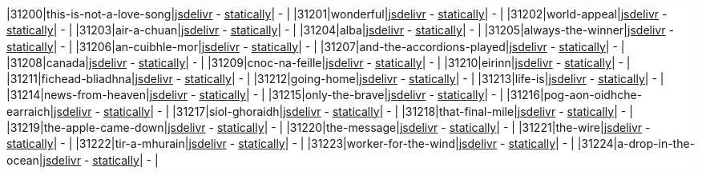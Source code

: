 |31200|this-is-not-a-love-song|[jsdelivr](https://cdn.jsdelivr.net/gh/dbchord/c5-3-6/30001-35000/31001-31500/this-is-not-a-love-song.webp) - [statically](https://cdn.statically.io/gh/dbchord/c5-3-6/i/30001-35000/31001-31500/this-is-not-a-love-song.webp)| - |
|31201|wonderful|[jsdelivr](https://cdn.jsdelivr.net/gh/dbchord/c5-3-6/30001-35000/31001-31500/wonderful.webp) - [statically](https://cdn.statically.io/gh/dbchord/c5-3-6/i/30001-35000/31001-31500/wonderful.webp)| - |
|31202|world-appeal|[jsdelivr](https://cdn.jsdelivr.net/gh/dbchord/c5-3-6/30001-35000/31001-31500/world-appeal.webp) - [statically](https://cdn.statically.io/gh/dbchord/c5-3-6/i/30001-35000/31001-31500/world-appeal.webp)| - |
|31203|air-a-chuan|[jsdelivr](https://cdn.jsdelivr.net/gh/dbchord/c5-3-6/30001-35000/31001-31500/air-a-chuan.webp) - [statically](https://cdn.statically.io/gh/dbchord/c5-3-6/i/30001-35000/31001-31500/air-a-chuan.webp)| - |
|31204|alba|[jsdelivr](https://cdn.jsdelivr.net/gh/dbchord/c5-3-6/30001-35000/31001-31500/alba.webp) - [statically](https://cdn.statically.io/gh/dbchord/c5-3-6/i/30001-35000/31001-31500/alba.webp)| - |
|31205|always-the-winner|[jsdelivr](https://cdn.jsdelivr.net/gh/dbchord/c5-3-6/30001-35000/31001-31500/always-the-winner.webp) - [statically](https://cdn.statically.io/gh/dbchord/c5-3-6/i/30001-35000/31001-31500/always-the-winner.webp)| - |
|31206|an-cuibhle-mor|[jsdelivr](https://cdn.jsdelivr.net/gh/dbchord/c5-3-6/30001-35000/31001-31500/an-cuibhle-mor.webp) - [statically](https://cdn.statically.io/gh/dbchord/c5-3-6/i/30001-35000/31001-31500/an-cuibhle-mor.webp)| - |
|31207|and-the-accordions-played|[jsdelivr](https://cdn.jsdelivr.net/gh/dbchord/c5-3-6/30001-35000/31001-31500/and-the-accordions-played.webp) - [statically](https://cdn.statically.io/gh/dbchord/c5-3-6/i/30001-35000/31001-31500/and-the-accordions-played.webp)| - |
|31208|canada|[jsdelivr](https://cdn.jsdelivr.net/gh/dbchord/c5-3-6/30001-35000/31001-31500/canada.webp) - [statically](https://cdn.statically.io/gh/dbchord/c5-3-6/i/30001-35000/31001-31500/canada.webp)| - |
|31209|cnoc-na-feille|[jsdelivr](https://cdn.jsdelivr.net/gh/dbchord/c5-3-6/30001-35000/31001-31500/cnoc-na-feille.webp) - [statically](https://cdn.statically.io/gh/dbchord/c5-3-6/i/30001-35000/31001-31500/cnoc-na-feille.webp)| - |
|31210|eirinn|[jsdelivr](https://cdn.jsdelivr.net/gh/dbchord/c5-3-6/30001-35000/31001-31500/eirinn.webp) - [statically](https://cdn.statically.io/gh/dbchord/c5-3-6/i/30001-35000/31001-31500/eirinn.webp)| - |
|31211|fichead-bliadhna|[jsdelivr](https://cdn.jsdelivr.net/gh/dbchord/c5-3-6/30001-35000/31001-31500/fichead-bliadhna.webp) - [statically](https://cdn.statically.io/gh/dbchord/c5-3-6/i/30001-35000/31001-31500/fichead-bliadhna.webp)| - |
|31212|going-home|[jsdelivr](https://cdn.jsdelivr.net/gh/dbchord/c5-3-6/30001-35000/31001-31500/going-home.webp) - [statically](https://cdn.statically.io/gh/dbchord/c5-3-6/i/30001-35000/31001-31500/going-home.webp)| - |
|31213|life-is|[jsdelivr](https://cdn.jsdelivr.net/gh/dbchord/c5-3-6/30001-35000/31001-31500/life-is.webp) - [statically](https://cdn.statically.io/gh/dbchord/c5-3-6/i/30001-35000/31001-31500/life-is.webp)| - |
|31214|news-from-heaven|[jsdelivr](https://cdn.jsdelivr.net/gh/dbchord/c5-3-6/30001-35000/31001-31500/news-from-heaven.webp) - [statically](https://cdn.statically.io/gh/dbchord/c5-3-6/i/30001-35000/31001-31500/news-from-heaven.webp)| - |
|31215|only-the-brave|[jsdelivr](https://cdn.jsdelivr.net/gh/dbchord/c5-3-6/30001-35000/31001-31500/only-the-brave.webp) - [statically](https://cdn.statically.io/gh/dbchord/c5-3-6/i/30001-35000/31001-31500/only-the-brave.webp)| - |
|31216|pog-aon-oidhche-earraich|[jsdelivr](https://cdn.jsdelivr.net/gh/dbchord/c5-3-6/30001-35000/31001-31500/pog-aon-oidhche-earraich.webp) - [statically](https://cdn.statically.io/gh/dbchord/c5-3-6/i/30001-35000/31001-31500/pog-aon-oidhche-earraich.webp)| - |
|31217|siol-ghoraidh|[jsdelivr](https://cdn.jsdelivr.net/gh/dbchord/c5-3-6/30001-35000/31001-31500/siol-ghoraidh.webp) - [statically](https://cdn.statically.io/gh/dbchord/c5-3-6/i/30001-35000/31001-31500/siol-ghoraidh.webp)| - |
|31218|that-final-mile|[jsdelivr](https://cdn.jsdelivr.net/gh/dbchord/c5-3-6/30001-35000/31001-31500/that-final-mile.webp) - [statically](https://cdn.statically.io/gh/dbchord/c5-3-6/i/30001-35000/31001-31500/that-final-mile.webp)| - |
|31219|the-apple-came-down|[jsdelivr](https://cdn.jsdelivr.net/gh/dbchord/c5-3-6/30001-35000/31001-31500/the-apple-came-down.webp) - [statically](https://cdn.statically.io/gh/dbchord/c5-3-6/i/30001-35000/31001-31500/the-apple-came-down.webp)| - |
|31220|the-message|[jsdelivr](https://cdn.jsdelivr.net/gh/dbchord/c5-3-6/30001-35000/31001-31500/the-message.webp) - [statically](https://cdn.statically.io/gh/dbchord/c5-3-6/i/30001-35000/31001-31500/the-message.webp)| - |
|31221|the-wire|[jsdelivr](https://cdn.jsdelivr.net/gh/dbchord/c5-3-6/30001-35000/31001-31500/the-wire.webp) - [statically](https://cdn.statically.io/gh/dbchord/c5-3-6/i/30001-35000/31001-31500/the-wire.webp)| - |
|31222|tir-a-mhurain|[jsdelivr](https://cdn.jsdelivr.net/gh/dbchord/c5-3-6/30001-35000/31001-31500/tir-a-mhurain.webp) - [statically](https://cdn.statically.io/gh/dbchord/c5-3-6/i/30001-35000/31001-31500/tir-a-mhurain.webp)| - |
|31223|worker-for-the-wind|[jsdelivr](https://cdn.jsdelivr.net/gh/dbchord/c5-3-6/30001-35000/31001-31500/worker-for-the-wind.webp) - [statically](https://cdn.statically.io/gh/dbchord/c5-3-6/i/30001-35000/31001-31500/worker-for-the-wind.webp)| - |
|31224|a-drop-in-the-ocean|[jsdelivr](https://cdn.jsdelivr.net/gh/dbchord/c5-3-6/30001-35000/31001-31500/a-drop-in-the-ocean.webp) - [statically](https://cdn.statically.io/gh/dbchord/c5-3-6/i/30001-35000/31001-31500/a-drop-in-the-ocean.webp)| - |